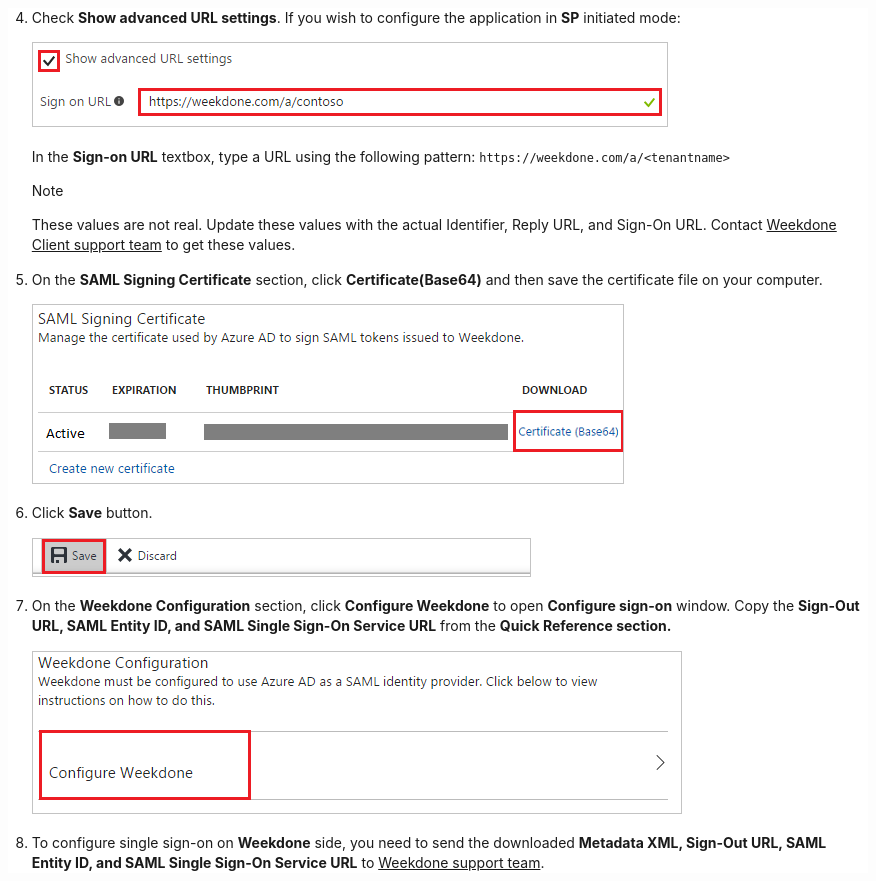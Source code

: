 4. Check **Show advanced URL settings**. If you wish to configure the application in **SP** initiated mode:

	![Configure Single Sign-On](./media/weekdone-tutorial/tutorial_weekdone_url2.png)

    In the **Sign-on URL** textbox, type a URL using the following pattern: `https://weekdone.com/a/<tenantname>`
	 
	> [!NOTE] 
	> These values are not real. Update these values with the actual Identifier, Reply URL, and Sign-On URL. Contact [Weekdone Client support team](mailto:hello@weekdone.com) to get these values. 

5. On the **SAML Signing Certificate** section, click **Certificate(Base64)** and then save the certificate file on your computer.

	![Configure Single Sign-On](./media/weekdone-tutorial/tutorial_weekdone_certificate.png) 

6. Click **Save** button.

	![Configure Single Sign-On](./media/weekdone-tutorial/tutorial_general_400.png)
	
7. On the **Weekdone Configuration** section, click **Configure Weekdone** to open **Configure sign-on** window. Copy the **Sign-Out URL, SAML Entity ID, and SAML Single Sign-On Service URL** from the **Quick Reference section.**

	![Configure Single Sign-On](./media/weekdone-tutorial/tutorial_weekdone_configure.png) 

8. To configure single sign-on on **Weekdone** side, you need to send the downloaded **Metadata XML, Sign-Out URL, SAML Entity ID, and SAML Single Sign-On Service URL** to [Weekdone support team](mailto:hello@weekdone.com).


[1]: ./media/weekdone-tutorial/tutorial_general_01.png
[2]: ./media/weekdone-tutorial/tutorial_general_02.png
[3]: ./media/weekdone-tutorial/tutorial_general_03.png
[4]: ./media/weekdone-tutorial/tutorial_general_04.png
[100]: ./media/weekdone-tutorial/tutorial_general_100.png
[200]: ./media/weekdone-tutorial/tutorial_general_200.png
[201]: ./media/weekdone-tutorial/tutorial_general_201.png
[202]: ./media/weekdone-tutorial/tutorial_general_202.png
[203]: ./media/weekdone-tutorial/tutorial_general_203.png